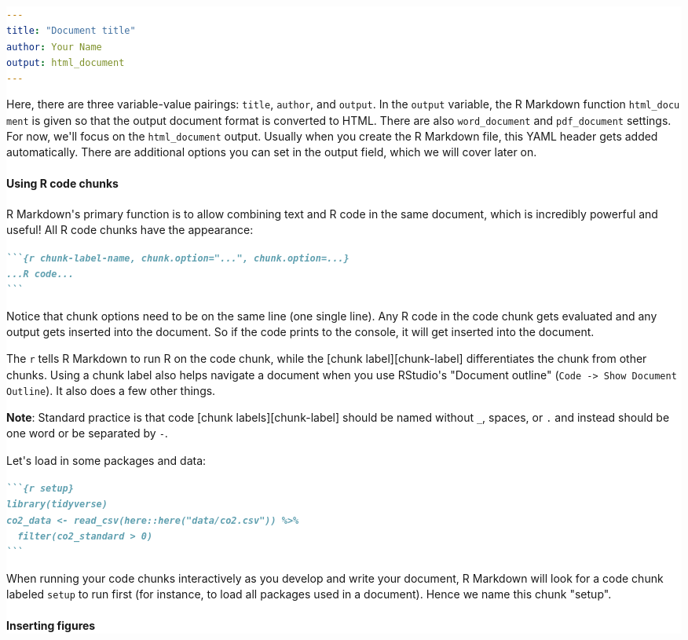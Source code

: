 ```yaml
---
title: "Document title"
author: Your Name
output: html_document
---
```

Here, there are three variable-value pairings: `title`, `author`, and `output`.
In the `output` variable, the R Markdown function `html_document` is given so that
the output document format is converted to HTML. There are also `word_document`
and `pdf_document` settings. For now, we'll focus on the `html_document` output.
Usually when you create the R Markdown file, this YAML header gets added
automatically. There are additional options you can set in the output field,
which we will cover later on. 

#### Using R code chunks 

R Markdown's primary function is to allow combining text and R code in the same
document, which is incredibly powerful and useful! All R code chunks have the 
appearance:

````markdown
```{r chunk-label-name, chunk.option="...", chunk.option=...}
...R code...
```
````

Notice that chunk options need to be on the same line (one single line). Any
R code in the code chunk gets evaluated and any output gets inserted into the
document. So if the code prints to the console, it will get inserted into the 
document.

The `r` tells R Markdown to run R on the code chunk, while the [chunk label][chunk-label]
differentiates the chunk from other chunks. Using a chunk label also helps navigate
a document when you use RStudio's "Document outline" (`Code -> Show Document Outline`).
It also does a few other things.

**Note**: Standard practice is that code [chunk labels][chunk-label] should be
named without `_`, spaces, or `.` and instead should be one word or be separated
by `-`.

Let's load in some packages and data:

````markdown
```{r setup}
library(tidyverse)
co2_data <- read_csv(here::here("data/co2.csv")) %>% 
  filter(co2_standard > 0)
```
````



When running your code chunks interactively as you develop and write your document, 
R Markdown will look for a code chunk labeled `setup` to run first (for
instance, to load all packages used in a document). Hence we name this chunk "setup".

#### Inserting figures


[^base-r]: You may encounter some who say you shouldn't rely on packages and
[^only-use-base]: You may hear some people say "oh, don't bother with R
[^1]: Footnote content.
[^1]: Footnote content.
[^1]: This is the first footnote.
[^reference]: This is the next footnote.
[links]: https://github.com
[links]: https://github.com
[^tinytex]: Knitting to PDF requires LaTeX, which you can install from [tinytex][tinytex]. 
[^md-to-word]: If you really want to do it, the best way is to create your